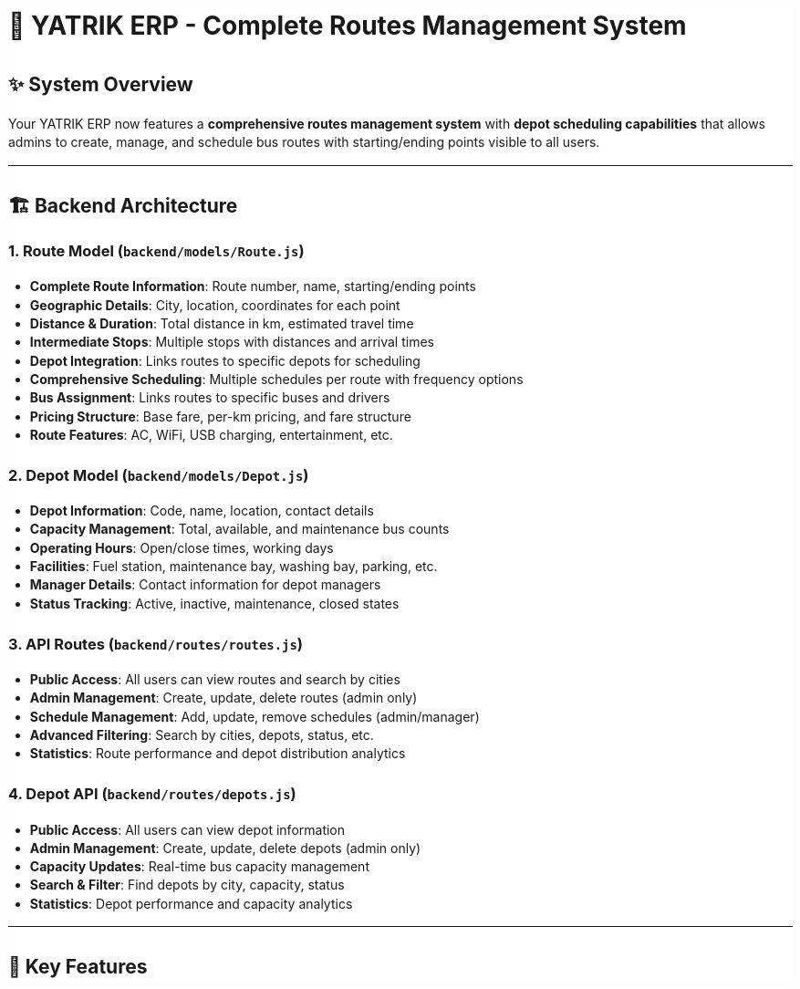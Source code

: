 # 🚌 **YATRIK ERP - Complete Routes Management System**

## ✨ **System Overview**

Your YATRIK ERP now features a **comprehensive routes management system** with **depot scheduling capabilities** that allows admins to create, manage, and schedule bus routes with starting/ending points visible to all users.

---

## 🏗️ **Backend Architecture**

### **1. Route Model (`backend/models/Route.js`)**
- **Complete Route Information**: Route number, name, starting/ending points
- **Geographic Details**: City, location, coordinates for each point
- **Distance & Duration**: Total distance in km, estimated travel time
- **Intermediate Stops**: Multiple stops with distances and arrival times
- **Depot Integration**: Links routes to specific depots for scheduling
- **Comprehensive Scheduling**: Multiple schedules per route with frequency options
- **Bus Assignment**: Links routes to specific buses and drivers
- **Pricing Structure**: Base fare, per-km pricing, and fare structure
- **Route Features**: AC, WiFi, USB charging, entertainment, etc.

### **2. Depot Model (`backend/models/Depot.js`)**
- **Depot Information**: Code, name, location, contact details
- **Capacity Management**: Total, available, and maintenance bus counts
- **Operating Hours**: Open/close times, working days
- **Facilities**: Fuel station, maintenance bay, washing bay, parking, etc.
- **Manager Details**: Contact information for depot managers
- **Status Tracking**: Active, inactive, maintenance, closed states

### **3. API Routes (`backend/routes/routes.js`)**
- **Public Access**: All users can view routes and search by cities
- **Admin Management**: Create, update, delete routes (admin only)
- **Schedule Management**: Add, update, remove schedules (admin/manager)
- **Advanced Filtering**: Search by cities, depots, status, etc.
- **Statistics**: Route performance and depot distribution analytics

### **4. Depot API (`backend/routes/depots.js`)**
- **Public Access**: All users can view depot information
- **Admin Management**: Create, update, delete depots (admin only)
- **Capacity Updates**: Real-time bus capacity management
- **Search & Filter**: Find depots by city, capacity, status
- **Statistics**: Depot performance and capacity analytics

---

## 🎯 **Key Features**
